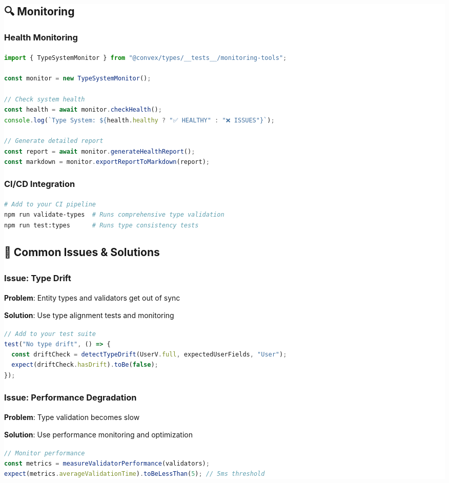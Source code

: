 ## 🔍 Monitoring

### Health Monitoring

```typescript
import { TypeSystemMonitor } from "@convex/types/__tests__/monitoring-tools";

const monitor = new TypeSystemMonitor();

// Check system health
const health = await monitor.checkHealth();
console.log(`Type System: ${health.healthy ? "✅ HEALTHY" : "❌ ISSUES"}`);

// Generate detailed report
const report = await monitor.generateHealthReport();
const markdown = monitor.exportReportToMarkdown(report);
```

### CI/CD Integration

```bash
# Add to your CI pipeline
npm run validate-types  # Runs comprehensive type validation
npm run test:types      # Runs type consistency tests
```

## 🚨 Common Issues & Solutions

### Issue: Type Drift

**Problem**: Entity types and validators get out of sync

**Solution**: Use type alignment tests and monitoring

```typescript
// Add to your test suite
test("No type drift", () => {
  const driftCheck = detectTypeDrift(UserV.full, expectedUserFields, "User");
  expect(driftCheck.hasDrift).toBe(false);
});
```

### Issue: Performance Degradation

**Problem**: Type validation becomes slow

**Solution**: Use performance monitoring and optimization

```typescript
// Monitor performance
const metrics = measureValidatorPerformance(validators);
expect(metrics.averageValidationTime).toBeLessThan(5); // 5ms threshold
```
